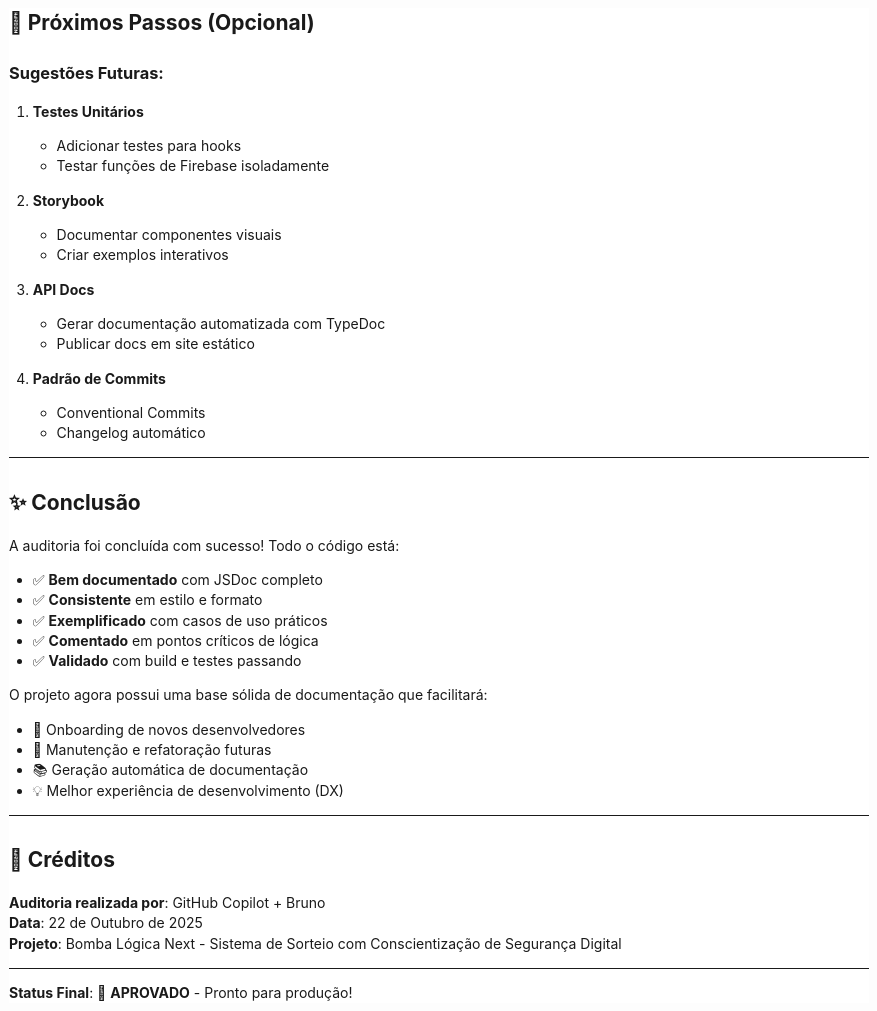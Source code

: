 
## 🎯 Próximos Passos (Opcional)

### Sugestões Futuras:

1. **Testes Unitários**
   - Adicionar testes para hooks
   - Testar funções de Firebase isoladamente

2. **Storybook**
   - Documentar componentes visuais
   - Criar exemplos interativos

3. **API Docs**
   - Gerar documentação automatizada com TypeDoc
   - Publicar docs em site estático

4. **Padrão de Commits**
   - Conventional Commits
   - Changelog automático

---

## ✨ Conclusão

A auditoria foi concluída com sucesso! Todo o código está:

- ✅ **Bem documentado** com JSDoc completo
- ✅ **Consistente** em estilo e formato
- ✅ **Exemplificado** com casos de uso práticos
- ✅ **Comentado** em pontos críticos de lógica
- ✅ **Validado** com build e testes passando

O projeto agora possui uma base sólida de documentação que facilitará:
- 🚀 Onboarding de novos desenvolvedores
- 🔧 Manutenção e refatoração futuras
- 📚 Geração automática de documentação
- 💡 Melhor experiência de desenvolvimento (DX)

---

## 👥 Créditos

**Auditoria realizada por**: GitHub Copilot + Bruno  
**Data**: 22 de Outubro de 2025  
**Projeto**: Bomba Lógica Next - Sistema de Sorteio com Conscientização de Segurança Digital

---

**Status Final**: 🎉 **APROVADO** - Pronto para produção!
